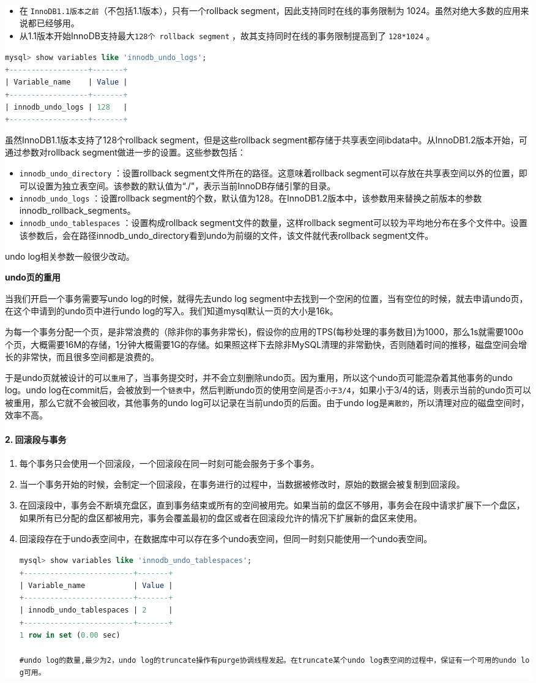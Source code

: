 - 在 `InnoDB1.1版本之前`（不包括1.1版本），只有一个rollback segment，因此支持同时在线的事务限制为 1024。虽然对绝大多数的应用来说都已经够用。
- 从1.1版本开始InnoDB支持最大`128个 rollback segment` ，故其支持同时在线的事务限制提高到了 `128*1024` 。

```sql
mysql> show variables like 'innodb_undo_logs';
+------------------+-------+
| Variable_name    | Value |
+------------------+-------+
| innodb_undo_logs | 128   |
+------------------+-------+
```

虽然InnoDB1.1版本支持了128个rollback segment，但是这些rollback segment都存储于共享表空间ibdata中。从InnoDB1.2版本开始，可通过参数对rollback segment做进一步的设置。这些参数包括：

- `innodb_undo_directory` ：设置rollback segment文件所在的路径。这意味着rollback segment可以存放在共享表空间以外的位置，即可以设置为独立表空间。该参数的默认值为“./"，表示当前InnoDB存储引擎的目录。
- `innodb_undo_logs` ：设置rollback segment的个数，默认值为128。在InnoDB1.2版本中，该参数用来替换之前版本的参数innodb_rollback_segments。
- `innodb_undo_tablespaces` ：设置构成rollback segment文件的数量，这样rollback segment可以较为平均地分布在多个文件中。设置该参数后，会在路径innodb_undo_directory看到undo为前缀的文件，该文件就代表rollback segment文件。

undo log相关参数一般很少改动。

**undo页的重用**

当我们开启一个事务需要写undo log的时候，就得先去undo log segment中去找到一个空闲的位置，当有空位的时候，就去申请undo页，在这个申请到的undo页中进行undo log的写入。我们知道mysql默认一页的大小是16k。

为每一个事务分配一个页，是非常浪费的（除非你的事务非常长)，假设你的应用的TPS(每秒处理的事务数目)为1000，那么1s就需要100o个页，大概需要16M的存储，1分钟大概需要1G的存储。如果照这样下去除非MySQL清理的非常勤快，否则随着时间的推移，磁盘空间会增长的非常快，而且很多空间都是浪费的。

于是undo页就被设计的可以`重用`了，当事务提交时，并不会立刻删除undo页。因为重用，所以这个undo页可能混杂着其他事务的undo log。undo log在commit后，会被放到一个`链表`中，然后判断undo页的使用空间是否`小于3/4`，如果小于3/4的话，则表示当前的undo页可以被重用，那么它就不会被回收，其他事务的undo log可以记录在当前undo页的后面。由于undo log是`离散的`，所以清理对应的磁盘空间时，效率不高。



#### 2. 回滚段与事务

1. 每个事务只会使用一个回滚段，一个回滚段在同一时刻可能会服务于多个事务。

1. 当一个事务开始的时候，会制定一个回滚段，在事务进行的过程中，当数据被修改时，原始的数据会被复制到回滚段。

1. 在回滚段中，事务会不断填充盘区，直到事务结束或所有的空间被用完。如果当前的盘区不够用，事务会在段中请求扩展下一个盘区，如果所有已分配的盘区都被用完，事务会覆盖最初的盘区或者在回滚段允许的情况下扩展新的盘区来使用。

1. 回滚段存在于undo表空间中，在数据库中可以存在多个undo表空间，但同一时刻只能使用一个undo表空间。

   ```sql
   mysql> show variables like 'innodb_undo_tablespaces';
   +-------------------------+-------+
   | Variable_name           | Value |
   +-------------------------+-------+
   | innodb_undo_tablespaces | 2     |
   +-------------------------+-------+
   1 row in set (0.00 sec)
   
   #undo log的数量,最少为2，undo log的truncate操作有purge协调线程发起。在truncate某个undo log表空间的过程中，保证有一个可用的undo log可用。
   ```
